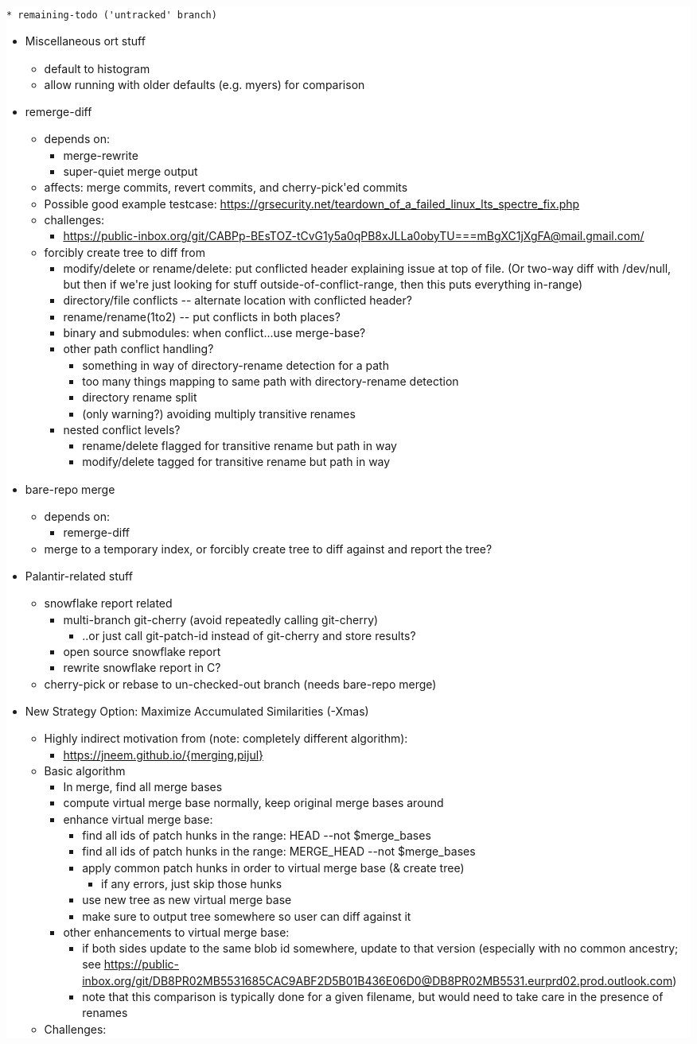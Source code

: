     * remaining-todo ('untracked' branch)

  * Miscellaneous ort stuff
    * default to histogram
    * allow running with older defaults (e.g. myers) for comparison

* remerge-diff
  * depends on:
    * merge-rewrite
    * super-quiet merge output
  * affects: merge commits, revert commits, and cherry-pick'ed commits
  * Possible good example testcase: https://grsecurity.net/teardown_of_a_failed_linux_lts_spectre_fix.php
  * challenges:
    * https://public-inbox.org/git/CABPp-BEsTOZ-tCvG1y5a0qPB8xJLLa0obyTU===mBgXC1jXgFA@mail.gmail.com/
  * forcibly create tree to diff from
    * modify/delete or rename/delete: put conflicted header explaining issue
      at top of file.  (Or two-way diff with /dev/null, but then if we're just
      looking for stuff outside-of-conflict-range, then this puts everything
      in-range)
    * directory/file conflicts -- alternate location with conflicted header?
    * rename/rename(1to2) -- put conflicts in both places?
    * binary and submodules: when conflict...use merge-base?
    * other path conflict handling?
      * something in way of directory-rename detection for a path
      * too many things mapping to same path with directory-rename detection
      * directory rename split
      * (only warning?) avoiding multiply transitive renames
    * nested conflict levels?
      * rename/delete flagged for transitive rename but path in way
      * modify/delete tagged for transitive rename but path in way

* bare-repo merge
  * depends on:
    * remerge-diff
  * merge to a temporary index, or forcibly create tree to diff against and
    report the tree?

* Palantir-related stuff
  * snowflake report related
    * multi-branch git-cherry (avoid repeatedly calling git-cherry)
      * ..or just call git-patch-id instead of git-cherry and store results?
    * open source snowflake report
    * rewrite snowflake report in C?
  * cherry-pick or rebase to un-checked-out branch (needs bare-repo merge)

* New Strategy Option: Maximize Accumulated Similarities (-Xmas)
  * Highly indirect motivation from (note: completely different algorithm):
    * https://jneem.github.io/{merging,pijul}
  * Basic algorithm
    * In merge, find all merge bases
    * compute virtual merge base normally, keep original merge bases around
    * enhance virtual merge base:
      * find all ids of patch hunks in the range: HEAD --not $merge_bases
      * find all ids of patch hunks in the range: MERGE_HEAD --not $merge_bases
      * apply common patch hunks in order to virtual merge base (& create tree)
        * if any errors, just skip those hunks
      * use new tree as new virtual merge base
      * make sure to output tree somewhere so user can diff against it
    * other enhancements to virtual merge base:
      * if both sides update to the same blob id somewhere, update to that
        version (especially with no common ancestry; see https://public-inbox.org/git/DB8PR02MB5531685CAC9ABF2D5B01B436E06D0@DB8PR02MB5531.eurprd02.prod.outlook.com)
      * note that this comparison is typically done for a given filename, but
        would need to take care in the presence of renames
  * Challenges: